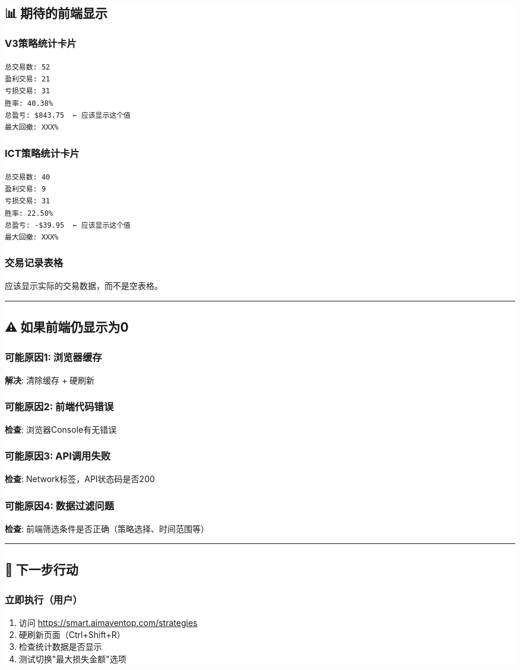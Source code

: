 
## 📊 期待的前端显示

### V3策略统计卡片
```
总交易数: 52
盈利交易: 21
亏损交易: 31
胜率: 40.38%
总盈亏: $843.75  ← 应该显示这个值
最大回撤: XXX%
```

### ICT策略统计卡片
```
总交易数: 40
盈利交易: 9
亏损交易: 31
胜率: 22.50%
总盈亏: -$39.95  ← 应该显示这个值
最大回撤: XXX%
```

### 交易记录表格
应该显示实际的交易数据，而不是空表格。

---

## ⚠️ 如果前端仍显示为0

### 可能原因1: 浏览器缓存
**解决**: 清除缓存 + 硬刷新

### 可能原因2: 前端代码错误
**检查**: 浏览器Console有无错误

### 可能原因3: API调用失败
**检查**: Network标签，API状态码是否200

### 可能原因4: 数据过滤问题
**检查**: 前端筛选条件是否正确（策略选择、时间范围等）

---

## 🎯 下一步行动

### 立即执行（用户）
1. 访问 https://smart.aimaventop.com/strategies
2. 硬刷新页面（Ctrl+Shift+R）
3. 检查统计数据是否显示
4. 测试切换"最大损失金额"选项
